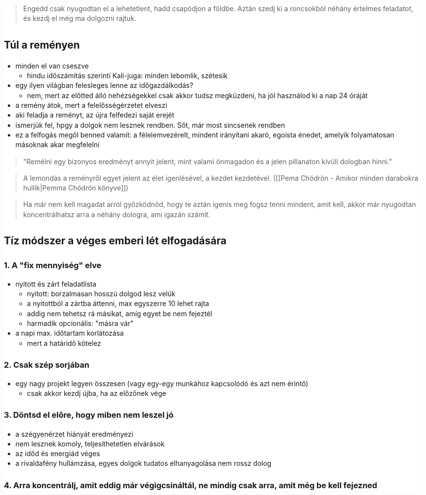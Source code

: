 > Engedd csak nyugodtan el a lehetetlent, hadd csapódjon a földbe. Aztán szedj ki a roncsokból néhány értelmes feladatot, és kezdj el még ma dolgozni rajtuk.

## Túl a reményen
<a id="Túl a reményen"></a>
- minden el van cseszve
	- hindu időszámítás szerinti Kali-juga: minden lebomlik, szétesik
- egy ilyen világban felesleges lenne az időgazdálkodás?
	- nem, mert az előtted álló nehézségekkel csak akkor tudsz megküzdeni, ha jól használod ki a nap 24 óráját
- a remény átok, mert a felelősségérzetet elveszi
- aki feladja a reményt, az újra felfedezi saját erejét
- ismerjük fel, hpgy a dolgok nem lesznek rendben. Sőt, már most sincsenek rendben
- ez a felfogás megöl benned valamit: a félelemvezérelt, mindent irányítani akaró, egoista énedet, amelyik folyamatosan másoknak akar megfelelni

> "Remélni egy bizonyos eredményt annyit jelent, mint valami önmagadon és a jelen pillanaton kívüli dologban hinni."

> A lemondás a reményről egyet jelent az élet igenlésével, a kezdet kezdetével. ([[Pema Chödrön - Amikor minden darabokra hullik\|Pemma Chödrön könyve]])

> Ha már nem kell magadat arról győzködnöd, hogy te aztán igenis meg fogsz tenni mindent, amit kell, akkor már nyugodtan koncentrálhatsz arra a néhány dologra, ami igazán számít.

## Tíz módszer a véges emberi lét elfogadására
<a id="Tíz módszer a véges emberi lét elfogadására"></a>
### 1. A "fix mennyiség" elve

- nyitott és zárt feladatlista
	- nyitott: borzalmasan hosszú dolgod lesz velük
	- a nyitottból a zártba áttenni, max egyszerre 10 lehet rajta
	- addig nem tehetsz rá másikat, amíg egyet be nem fejeztél
	- harmadik opcionális: "másra vár"
- a napi max. időtartam korlátozása
	- mert a határidő kötelez

### 2. Csak szép sorjában

- egy nagy projekt legyen összesen (vagy egy-egy munkához kapcsolódó és azt nem érintő)
	- csak akkor kezdj újba, ha az előzőnek vége

### 3. Döntsd el előre, hogy miben nem leszel jó

- a szégyenérzet hiányát eredményezi
- nem lesznek komoly, teljesíthetetlen elvárások
- az időd és energiád véges
- a rivaldafény hullámzása, egyes dolgok tudatos elhanyagolása nem rossz dolog

### 4. Arra koncentrálj, amit eddig már végigcsináltál, ne mindig csak arra, amit még be kell fejezned
